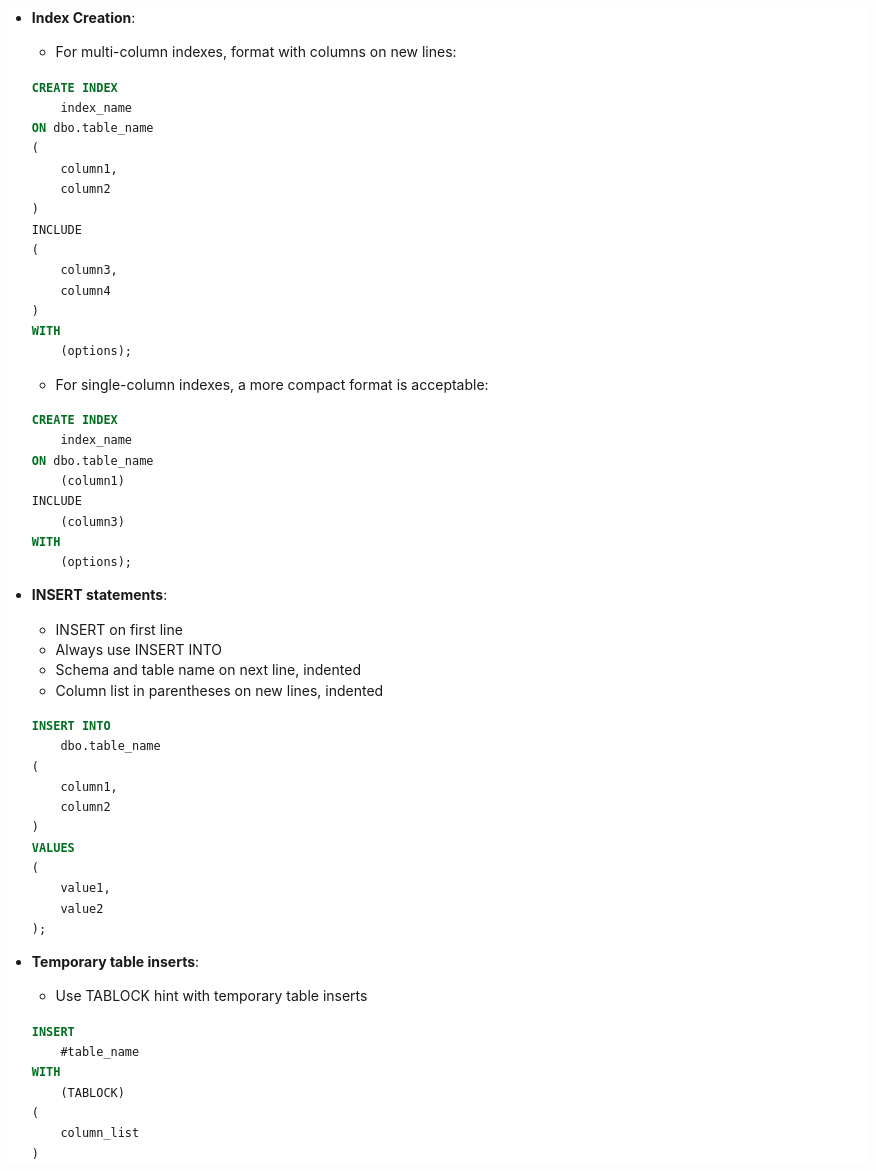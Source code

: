 - **Index Creation**:
  - For multi-column indexes, format with columns on new lines:
  ```sql
  CREATE INDEX
      index_name
  ON dbo.table_name
  (
      column1,
      column2
  )
  INCLUDE
  (
      column3,
      column4
  )
  WITH
      (options);
  ```
  - For single-column indexes, a more compact format is acceptable:
  ```sql
  CREATE INDEX
      index_name
  ON dbo.table_name
      (column1)
  INCLUDE
      (column3)
  WITH
      (options);
  ```

- **INSERT statements**:
  - INSERT on first line
  - Always use INSERT INTO
  - Schema and table name on next line, indented
  - Column list in parentheses on new lines, indented
  ```sql
  INSERT INTO
      dbo.table_name
  (
      column1,
      column2
  )
  VALUES
  (
      value1,
      value2
  );
  ```
  
- **Temporary table inserts**:
  - Use TABLOCK hint with temporary table inserts
  ```sql
  INSERT
      #table_name
  WITH
      (TABLOCK)
  (
      column_list
  )
  ```
